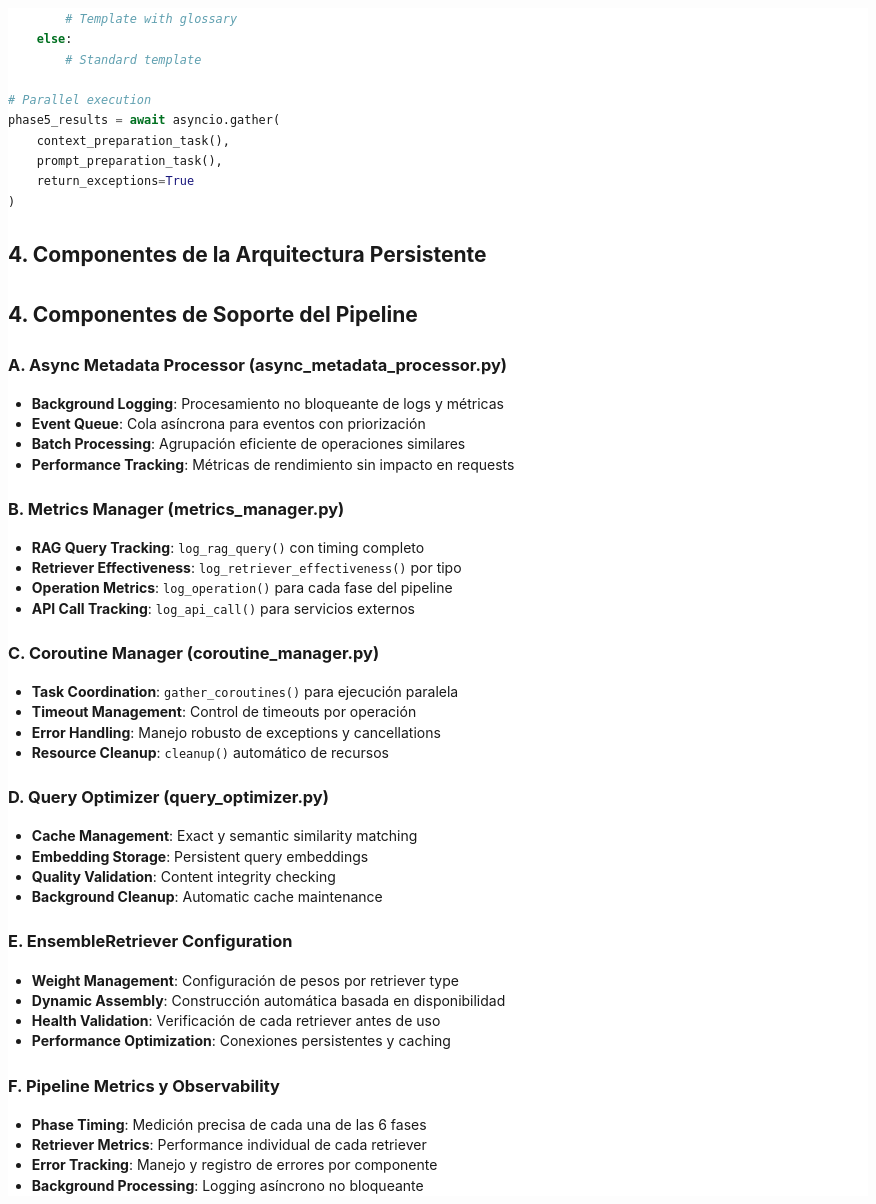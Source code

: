 ```python
        # Template with glossary
    else:
        # Standard template

# Parallel execution
phase5_results = await asyncio.gather(
    context_preparation_task(),
    prompt_preparation_task(),
    return_exceptions=True
)
```

## 4. Componentes de la Arquitectura Persistente

## 4. Componentes de Soporte del Pipeline

### **A. Async Metadata Processor** (async_metadata_processor.py)
- **Background Logging**: Procesamiento no bloqueante de logs y métricas
- **Event Queue**: Cola asíncrona para eventos con priorización
- **Batch Processing**: Agrupación eficiente de operaciones similares
- **Performance Tracking**: Métricas de rendimiento sin impacto en requests

### **B. Metrics Manager** (metrics_manager.py)
- **RAG Query Tracking**: `log_rag_query()` con timing completo
- **Retriever Effectiveness**: `log_retriever_effectiveness()` por tipo
- **Operation Metrics**: `log_operation()` para cada fase del pipeline
- **API Call Tracking**: `log_api_call()` para servicios externos

### **C. Coroutine Manager** (coroutine_manager.py)
- **Task Coordination**: `gather_coroutines()` para ejecución paralela
- **Timeout Management**: Control de timeouts por operación
- **Error Handling**: Manejo robusto de exceptions y cancellations
- **Resource Cleanup**: `cleanup()` automático de recursos

### **D. Query Optimizer** (query_optimizer.py)
- **Cache Management**: Exact y semantic similarity matching
- **Embedding Storage**: Persistent query embeddings
- **Quality Validation**: Content integrity checking
- **Background Cleanup**: Automatic cache maintenance

### **E. EnsembleRetriever Configuration**
- **Weight Management**: Configuración de pesos por retriever type
- **Dynamic Assembly**: Construcción automática basada en disponibilidad
- **Health Validation**: Verificación de cada retriever antes de uso
- **Performance Optimization**: Conexiones persistentes y caching

### **F. Pipeline Metrics y Observability**
- **Phase Timing**: Medición precisa de cada una de las 6 fases
- **Retriever Metrics**: Performance individual de cada retriever
- **Error Tracking**: Manejo y registro de errores por componente
- **Background Processing**: Logging asíncrono no bloqueante
